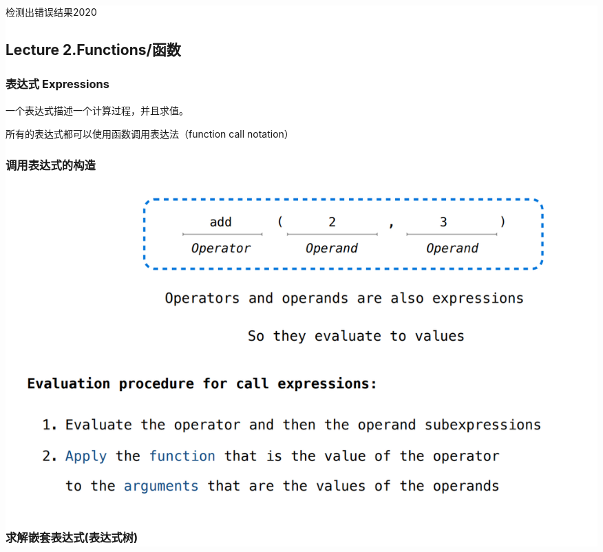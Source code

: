 ```
```

检测出错误结果2020





## Lecture 2.Functions/函数

### 表达式 Expressions

一个表达式描述一个计算过程，并且求值。

所有的表达式都可以使用函数调用表达法（function call notation）

### 调用表达式的构造

![Screenshots_2024-09-07_11-04-28](image/Screenshots_2024-09-07_11-04-28.png)

### 求解嵌套表达式(表达式树)
